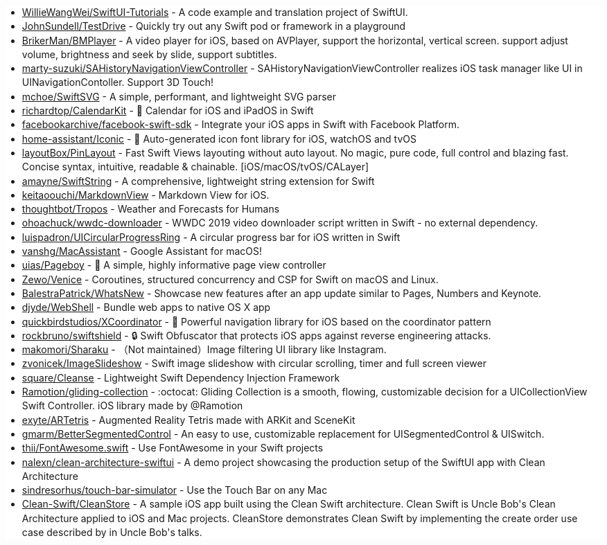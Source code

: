 * [WillieWangWei/SwiftUI-Tutorials](https://github.com/WillieWangWei/SwiftUI-Tutorials) - A code example and translation project of SwiftUI.
* [JohnSundell/TestDrive](https://github.com/JohnSundell/TestDrive) - Quickly try out any Swift pod or framework in a playground
* [BrikerMan/BMPlayer](https://github.com/BrikerMan/BMPlayer) - A video player for iOS, based on AVPlayer, support the horizontal, vertical screen. support adjust volume, brightness and seek by slide, support subtitles.
* [marty-suzuki/SAHistoryNavigationViewController](https://github.com/marty-suzuki/SAHistoryNavigationViewController) - SAHistoryNavigationViewController realizes iOS task manager like UI in UINavigationContoller. Support 3D Touch!
* [mchoe/SwiftSVG](https://github.com/mchoe/SwiftSVG) - A simple, performant, and lightweight SVG parser
* [richardtop/CalendarKit](https://github.com/richardtop/CalendarKit) - 📅 Calendar for iOS and iPadOS in Swift
* [facebookarchive/facebook-swift-sdk](https://github.com/facebookarchive/facebook-swift-sdk) - Integrate your iOS apps in Swift with Facebook Platform.
* [home-assistant/Iconic](https://github.com/home-assistant/Iconic) - :art: Auto-generated icon font library for iOS, watchOS and tvOS
* [layoutBox/PinLayout](https://github.com/layoutBox/PinLayout) - Fast Swift Views layouting without auto layout. No magic, pure code, full control and blazing fast. Concise syntax, intuitive, readable & chainable. [iOS/macOS/tvOS/CALayer]
* [amayne/SwiftString](https://github.com/amayne/SwiftString) - A comprehensive, lightweight string extension for Swift
* [keitaoouchi/MarkdownView](https://github.com/keitaoouchi/MarkdownView) - Markdown View for iOS.
* [thoughtbot/Tropos](https://github.com/thoughtbot/Tropos) - Weather and Forecasts for Humans
* [ohoachuck/wwdc-downloader](https://github.com/ohoachuck/wwdc-downloader) - WWDC 2019 video downloader script written in Swift - no external dependency.
* [luispadron/UICircularProgressRing](https://github.com/luispadron/UICircularProgressRing) - A circular progress bar for iOS written in Swift
* [vanshg/MacAssistant](https://github.com/vanshg/MacAssistant) - Google Assistant for macOS!
* [uias/Pageboy](https://github.com/uias/Pageboy) - 📖 A simple, highly informative page view controller
* [Zewo/Venice](https://github.com/Zewo/Venice) - Coroutines, structured concurrency and CSP for Swift on macOS and Linux.
* [BalestraPatrick/WhatsNew](https://github.com/BalestraPatrick/WhatsNew) - Showcase new features after an app update similar to Pages, Numbers and Keynote.
* [djyde/WebShell](https://github.com/djyde/WebShell) - Bundle web apps to native OS X app
* [quickbirdstudios/XCoordinator](https://github.com/quickbirdstudios/XCoordinator) - 🎌 Powerful navigation library for iOS based on the coordinator pattern
* [rockbruno/swiftshield](https://github.com/rockbruno/swiftshield) - 🔒 Swift Obfuscator that protects iOS apps against reverse engineering attacks.
* [makomori/Sharaku](https://github.com/makomori/Sharaku) - （Not maintained）Image filtering UI library like Instagram.
* [zvonicek/ImageSlideshow](https://github.com/zvonicek/ImageSlideshow) - Swift image slideshow with circular scrolling, timer and full screen viewer
* [square/Cleanse](https://github.com/square/Cleanse) - Lightweight Swift Dependency Injection Framework
* [Ramotion/gliding-collection](https://github.com/Ramotion/gliding-collection) - :octocat: Gliding Collection is a smooth, flowing, customizable decision for a UICollectionView Swift Controller. iOS library made by @Ramotion
* [exyte/ARTetris](https://github.com/exyte/ARTetris) - Augmented Reality Tetris made with ARKit and SceneKit
* [gmarm/BetterSegmentedControl](https://github.com/gmarm/BetterSegmentedControl) - An easy to use, customizable replacement for UISegmentedControl & UISwitch.
* [thii/FontAwesome.swift](https://github.com/thii/FontAwesome.swift) - Use FontAwesome in your Swift projects
* [nalexn/clean-architecture-swiftui](https://github.com/nalexn/clean-architecture-swiftui) - A demo project showcasing the production setup of the SwiftUI app with Clean Architecture
* [sindresorhus/touch-bar-simulator](https://github.com/sindresorhus/touch-bar-simulator) - Use the Touch Bar on any Mac
* [Clean-Swift/CleanStore](https://github.com/Clean-Swift/CleanStore) - A sample iOS app built using the Clean Swift architecture. Clean Swift is Uncle Bob's Clean Architecture applied to iOS and Mac projects. CleanStore demonstrates Clean Swift by implementing the create order use case described by in Uncle Bob's talks.